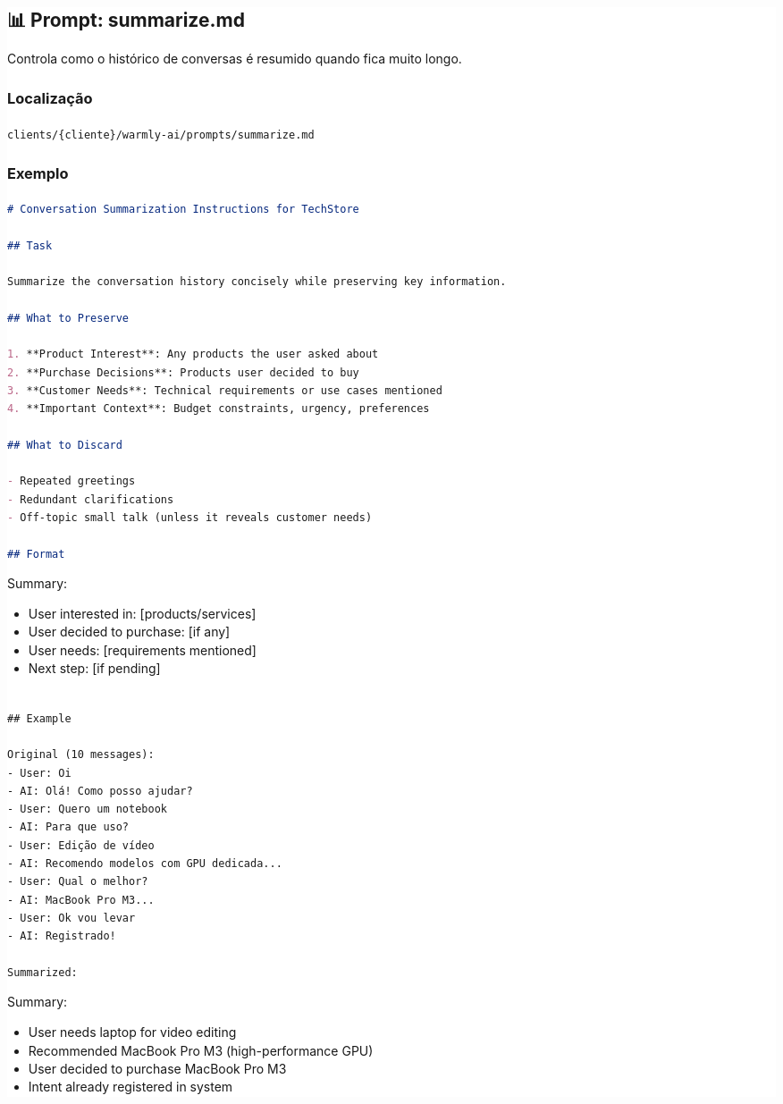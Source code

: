 ## 📊 Prompt: summarize.md

Controla como o histórico de conversas é resumido quando fica muito longo.

### Localização

```
clients/{cliente}/warmly-ai/prompts/summarize.md
```

### Exemplo

```markdown
# Conversation Summarization Instructions for TechStore

## Task

Summarize the conversation history concisely while preserving key information.

## What to Preserve

1. **Product Interest**: Any products the user asked about
2. **Purchase Decisions**: Products user decided to buy
3. **Customer Needs**: Technical requirements or use cases mentioned
4. **Important Context**: Budget constraints, urgency, preferences

## What to Discard

- Repeated greetings
- Redundant clarifications
- Off-topic small talk (unless it reveals customer needs)

## Format

```
Summary:
- User interested in: [products/services]
- User decided to purchase: [if any]
- User needs: [requirements mentioned]
- Next step: [if pending]
```

## Example

Original (10 messages):
- User: Oi
- AI: Olá! Como posso ajudar?
- User: Quero um notebook
- AI: Para que uso?
- User: Edição de vídeo
- AI: Recomendo modelos com GPU dedicada...
- User: Qual o melhor?
- AI: MacBook Pro M3...
- User: Ok vou levar
- AI: Registrado!

Summarized:
```
Summary:
- User needs laptop for video editing
- Recommended MacBook Pro M3 (high-performance GPU)
- User decided to purchase MacBook Pro M3
- Intent already registered in system
```
```